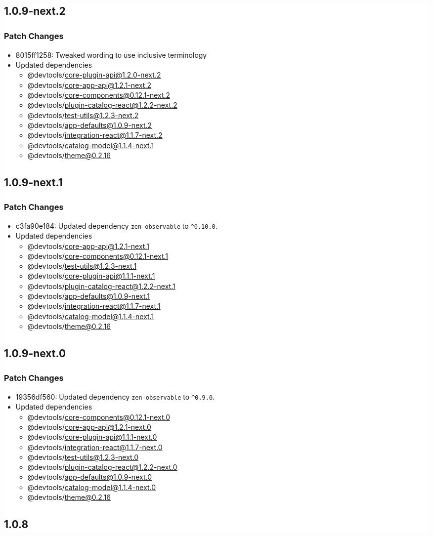 ## 1.0.9-next.2

### Patch Changes

- 8015ff1258: Tweaked wording to use inclusive terminology
- Updated dependencies
  - @devtools/core-plugin-api@1.2.0-next.2
  - @devtools/core-app-api@1.2.1-next.2
  - @devtools/core-components@0.12.1-next.2
  - @devtools/plugin-catalog-react@1.2.2-next.2
  - @devtools/test-utils@1.2.3-next.2
  - @devtools/app-defaults@1.0.9-next.2
  - @devtools/integration-react@1.1.7-next.2
  - @devtools/catalog-model@1.1.4-next.1
  - @devtools/theme@0.2.16

## 1.0.9-next.1

### Patch Changes

- c3fa90e184: Updated dependency `zen-observable` to `^0.10.0`.
- Updated dependencies
  - @devtools/core-app-api@1.2.1-next.1
  - @devtools/core-components@0.12.1-next.1
  - @devtools/test-utils@1.2.3-next.1
  - @devtools/core-plugin-api@1.1.1-next.1
  - @devtools/plugin-catalog-react@1.2.2-next.1
  - @devtools/app-defaults@1.0.9-next.1
  - @devtools/integration-react@1.1.7-next.1
  - @devtools/catalog-model@1.1.4-next.1
  - @devtools/theme@0.2.16

## 1.0.9-next.0

### Patch Changes

- 19356df560: Updated dependency `zen-observable` to `^0.9.0`.
- Updated dependencies
  - @devtools/core-components@0.12.1-next.0
  - @devtools/core-app-api@1.2.1-next.0
  - @devtools/core-plugin-api@1.1.1-next.0
  - @devtools/integration-react@1.1.7-next.0
  - @devtools/test-utils@1.2.3-next.0
  - @devtools/plugin-catalog-react@1.2.2-next.0
  - @devtools/app-defaults@1.0.9-next.0
  - @devtools/catalog-model@1.1.4-next.0
  - @devtools/theme@0.2.16

## 1.0.8
